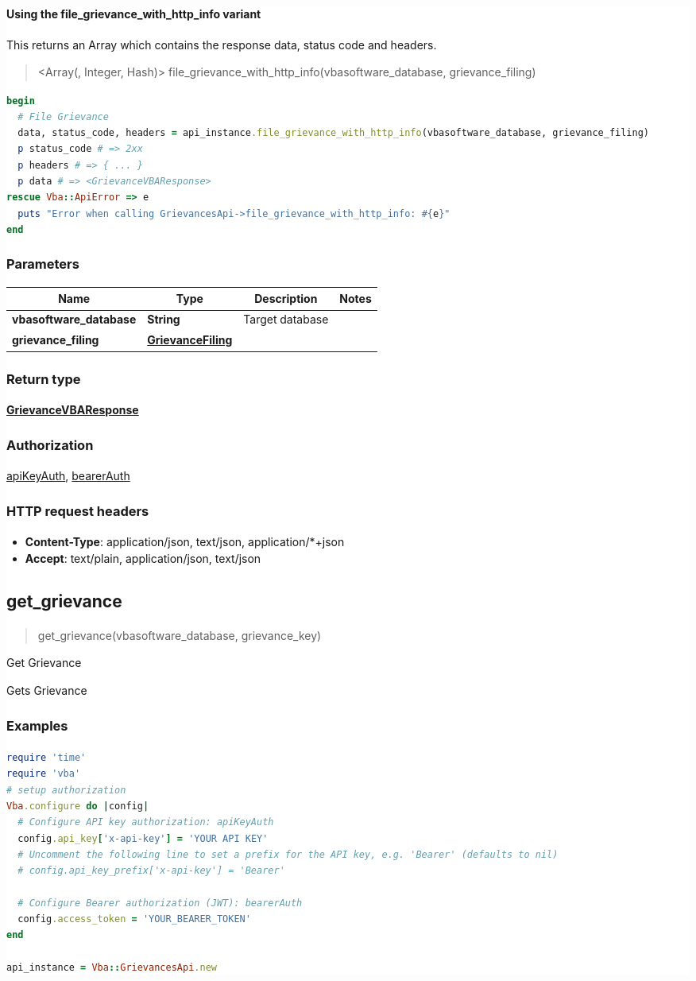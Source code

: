 #### Using the file_grievance_with_http_info variant

This returns an Array which contains the response data, status code and headers.

> <Array(<GrievanceVBAResponse>, Integer, Hash)> file_grievance_with_http_info(vbasoftware_database, grievance_filing)

```ruby
begin
  # File Grievance
  data, status_code, headers = api_instance.file_grievance_with_http_info(vbasoftware_database, grievance_filing)
  p status_code # => 2xx
  p headers # => { ... }
  p data # => <GrievanceVBAResponse>
rescue Vba::ApiError => e
  puts "Error when calling GrievancesApi->file_grievance_with_http_info: #{e}"
end
```

### Parameters

| Name | Type | Description | Notes |
| ---- | ---- | ----------- | ----- |
| **vbasoftware_database** | **String** | Target database |  |
| **grievance_filing** | [**GrievanceFiling**](GrievanceFiling.md) |  |  |

### Return type

[**GrievanceVBAResponse**](GrievanceVBAResponse.md)

### Authorization

[apiKeyAuth](../README.md#apiKeyAuth), [bearerAuth](../README.md#bearerAuth)

### HTTP request headers

- **Content-Type**: application/json, text/json, application/*+json
- **Accept**: text/plain, application/json, text/json


## get_grievance

> <GrievanceVBAResponse> get_grievance(vbasoftware_database, grievance_key)

Get Grievance

Gets Grievance

### Examples

```ruby
require 'time'
require 'vba'
# setup authorization
Vba.configure do |config|
  # Configure API key authorization: apiKeyAuth
  config.api_key['x-api-key'] = 'YOUR API KEY'
  # Uncomment the following line to set a prefix for the API key, e.g. 'Bearer' (defaults to nil)
  # config.api_key_prefix['x-api-key'] = 'Bearer'

  # Configure Bearer authorization (JWT): bearerAuth
  config.access_token = 'YOUR_BEARER_TOKEN'
end

api_instance = Vba::GrievancesApi.new
```